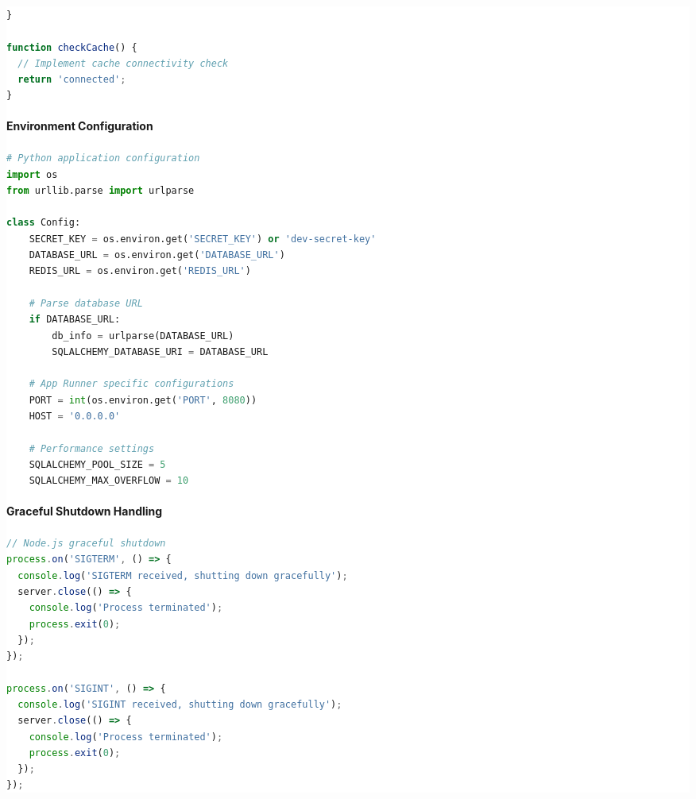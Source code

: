 ```javascript
}

function checkCache() {
  // Implement cache connectivity check
  return 'connected';
}
```

#### Environment Configuration
```python
# Python application configuration
import os
from urllib.parse import urlparse

class Config:
    SECRET_KEY = os.environ.get('SECRET_KEY') or 'dev-secret-key'
    DATABASE_URL = os.environ.get('DATABASE_URL')
    REDIS_URL = os.environ.get('REDIS_URL')

    # Parse database URL
    if DATABASE_URL:
        db_info = urlparse(DATABASE_URL)
        SQLALCHEMY_DATABASE_URI = DATABASE_URL

    # App Runner specific configurations
    PORT = int(os.environ.get('PORT', 8080))
    HOST = '0.0.0.0'

    # Performance settings
    SQLALCHEMY_POOL_SIZE = 5
    SQLALCHEMY_MAX_OVERFLOW = 10
```

#### Graceful Shutdown Handling
```javascript
// Node.js graceful shutdown
process.on('SIGTERM', () => {
  console.log('SIGTERM received, shutting down gracefully');
  server.close(() => {
    console.log('Process terminated');
    process.exit(0);
  });
});

process.on('SIGINT', () => {
  console.log('SIGINT received, shutting down gracefully');
  server.close(() => {
    console.log('Process terminated');
    process.exit(0);
  });
});
```
